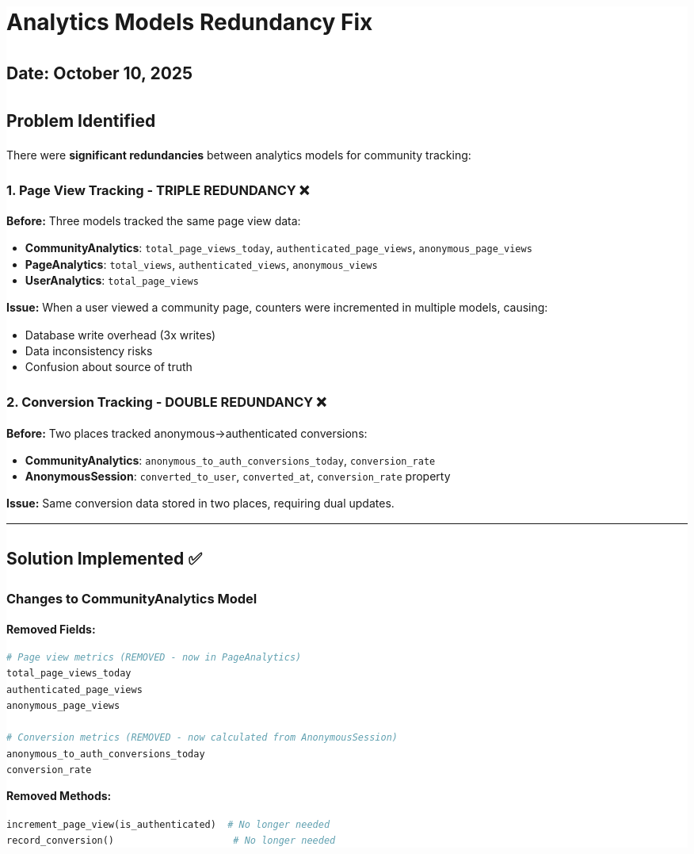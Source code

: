 # Analytics Models Redundancy Fix

## Date: October 10, 2025

## Problem Identified

There were **significant redundancies** between analytics models for community tracking:

### 1. Page View Tracking - TRIPLE REDUNDANCY ❌

**Before:** Three models tracked the same page view data:

- **CommunityAnalytics**: `total_page_views_today`, `authenticated_page_views`, `anonymous_page_views`
- **PageAnalytics**: `total_views`, `authenticated_views`, `anonymous_views`
- **UserAnalytics**: `total_page_views`

**Issue:** When a user viewed a community page, counters were incremented in multiple models, causing:
- Database write overhead (3x writes)
- Data inconsistency risks
- Confusion about source of truth

### 2. Conversion Tracking - DOUBLE REDUNDANCY ❌

**Before:** Two places tracked anonymous→authenticated conversions:

- **CommunityAnalytics**: `anonymous_to_auth_conversions_today`, `conversion_rate`
- **AnonymousSession**: `converted_to_user`, `converted_at`, `conversion_rate` property

**Issue:** Same conversion data stored in two places, requiring dual updates.

---

## Solution Implemented ✅

### Changes to CommunityAnalytics Model

**Removed Fields:**
```python
# Page view metrics (REMOVED - now in PageAnalytics)
total_page_views_today
authenticated_page_views
anonymous_page_views

# Conversion metrics (REMOVED - now calculated from AnonymousSession)
anonymous_to_auth_conversions_today
conversion_rate
```

**Removed Methods:**
```python
increment_page_view(is_authenticated)  # No longer needed
record_conversion()                     # No longer needed
```
